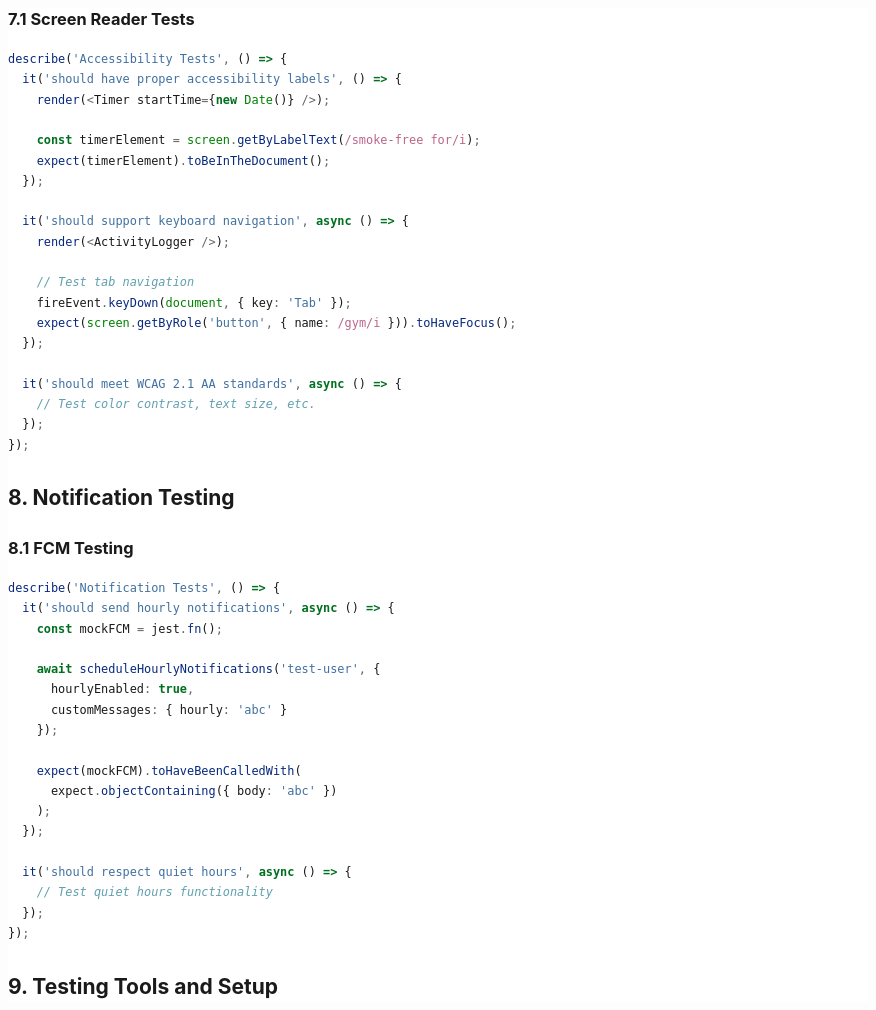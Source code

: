 ### 7.1 Screen Reader Tests
```typescript
describe('Accessibility Tests', () => {
  it('should have proper accessibility labels', () => {
    render(<Timer startTime={new Date()} />);
    
    const timerElement = screen.getByLabelText(/smoke-free for/i);
    expect(timerElement).toBeInTheDocument();
  });
  
  it('should support keyboard navigation', async () => {
    render(<ActivityLogger />);
    
    // Test tab navigation
    fireEvent.keyDown(document, { key: 'Tab' });
    expect(screen.getByRole('button', { name: /gym/i })).toHaveFocus();
  });
  
  it('should meet WCAG 2.1 AA standards', async () => {
    // Test color contrast, text size, etc.
  });
});
```

## 8. Notification Testing

### 8.1 FCM Testing
```typescript
describe('Notification Tests', () => {
  it('should send hourly notifications', async () => {
    const mockFCM = jest.fn();
    
    await scheduleHourlyNotifications('test-user', {
      hourlyEnabled: true,
      customMessages: { hourly: 'abc' }
    });
    
    expect(mockFCM).toHaveBeenCalledWith(
      expect.objectContaining({ body: 'abc' })
    );
  });
  
  it('should respect quiet hours', async () => {
    // Test quiet hours functionality
  });
});
```

## 9. Testing Tools and Setup

